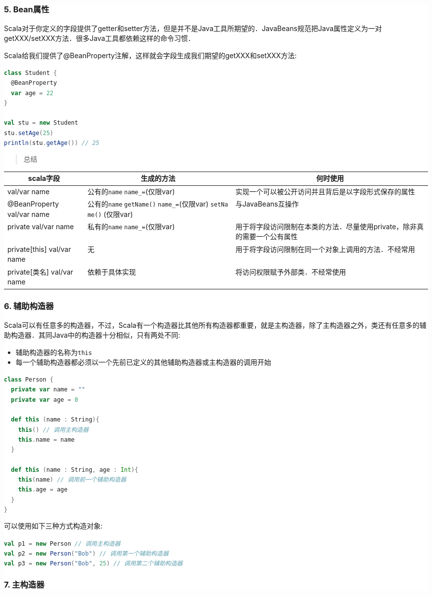 ### 5. Bean属性

Scala对于你定义的字段提供了getter和setter方法，但是并不是Java工具所期望的．JavaBeans规范把Java属性定义为一对getXXX/setXXX方法．很多Java工具都依赖这样的命令习惯．

Scala给我们提供了@BeanProperty注解，这样就会字段生成我们期望的getXXX和setXXX方法:
```scala
class Student {
  @BeanProperty
  var age = 22
}

val stu = new Student
stu.setAge(25)
println(stu.getAge()) // 25
```

> 总结

scala字段|生成的方法|何时使用
---|---|---
val/var name|公有的`name` `name_=`(仅限var)|实现一个可以被公开访问并且背后是以字段形式保存的属性
@BeanProperty val/var name | 公有的`name` `getName()` `name_=`(仅限var) `setName()` (仅限var) | 与JavaBeans互操作
private val/var name|私有的`name` `name_=`(仅限var)|用于将字段访问限制在本类的方法．尽量使用private，除非真的需要一个公有属性
private[this] val/var name | 无 | 用于将字段访问限制在同一个对象上调用的方法．不经常用
private[类名] val/var name | 依赖于具体实现 | 将访问权限赋予外部类．不经常使用

### 6. 辅助构造器

Scala可以有任意多的构造器，不过，Scala有一个构造器比其他所有构造器都重要，就是主构造器，除了主构造器之外，类还有任意多的辅助构造器．其同Java中的构造器十分相似，只有两处不同:
- 辅助构造器的名称为`this`
- 每一个辅助构造器都必须以一个先前已定义的其他辅助构造器或主构造器的调用开始

```scala
class Person {
  private var name = ""
  private var age = 0

  def this (name : String){
    this() // 调用主构造器
    this.name = name
  }

  def this (name : String, age : Int){
    this(name) // 调用前一个辅助构造器
    this.age = age
  }
}
```
可以使用如下三种方式构造对象:
```scala
val p1 = new Person // 调用主构造器
val p2 = new Person("Bob") // 调用第一个辅助构造器
val p3 = new Person("Bob", 25) // 调用第二个辅助构造器
```
### 7. 主构造器
